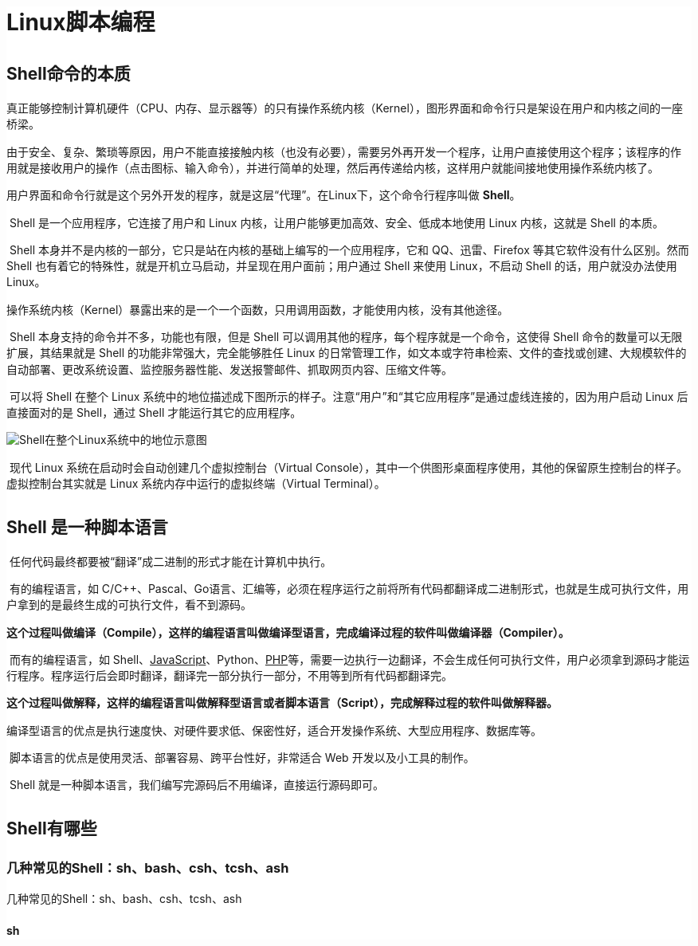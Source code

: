 # Linux脚本编程

## Shell命令的本质

​	真正能够控制计算机硬件（CPU、内存、显示器等）的只有操作系统内核（Kernel），图形界面和命令行只是架设在用户和内核之间的一座桥梁。

​	由于安全、复杂、繁琐等原因，用户不能直接接触内核（也没有必要），需要另外再开发一个程序，让用户直接使用这个程序；该程序的作用就是接收用户的操作（点击图标、输入命令），并进行简单的处理，然后再传递给内核，这样用户就能间接地使用操作系统内核了。

​	用户界面和命令行就是这个另外开发的程序，就是这层“代理”。在Linux下，这个命令行程序叫做 **Shell**。

​	Shell 是一个应用程序，它连接了用户和 Linux 内核，让用户能够更加高效、安全、低成本地使用 Linux 内核，这就是 Shell 的本质。

​	Shell 本身并不是内核的一部分，它只是站在内核的基础上编写的一个应用程序，它和 QQ、迅雷、Firefox 等其它软件没有什么区别。然而 Shell 也有着它的特殊性，就是开机立马启动，并呈现在用户面前；用户通过 Shell 来使用 Linux，不启动 Shell 的话，用户就没办法使用 Linux。

​	操作系统内核（Kernel）暴露出来的是一个一个函数，只用调用函数，才能使用内核，没有其他途径。

​	Shell 本身支持的命令并不多，功能也有限，但是 Shell 可以调用其他的程序，每个程序就是一个命令，这使得 Shell 命令的数量可以无限扩展，其结果就是 Shell 的功能非常强大，完全能够胜任 Linux 的日常管理工作，如文本或字符串检索、文件的查找或创建、大规模软件的自动部署、更改系统设置、监控服务器性能、发送报警邮件、抓取网页内容、压缩文件等。

​	可以将 Shell 在整个 Linux 系统中的地位描述成下图所示的样子。注意“用户”和“其它应用程序”是通过虚线连接的，因为用户启动 Linux 后直接面对的是 Shell，通过 Shell 才能运行其它的应用程序。

![Shell在整个Linux系统中的地位示意图](https://cdn.jsdelivr.net/gh/kender1314/NotePicture/20201226110844.gif)

​	现代 Linux 系统在启动时会自动创建几个虚拟控制台（Virtual Console），其中一个供图形桌面程序使用，其他的保留原生控制台的样子。虚拟控制台其实就是 Linux 系统内存中运行的虚拟终端（Virtual Terminal）。



## Shell 是一种脚本语言

​	任何代码最终都要被“翻译”成二进制的形式才能在计算机中执行。

​	有的编程语言，如 C/C++、Pascal、Go语言、汇编等，必须在程序运行之前将所有代码都翻译成二进制形式，也就是生成可执行文件，用户拿到的是最终生成的可执行文件，看不到源码。

​	**这个过程叫做编译（Compile），这样的编程语言叫做编译型语言，完成编译过程的软件叫做编译器（Compiler）。**

​	而有的编程语言，如 Shell、[JavaScript](http://c.biancheng.net/js/)、Python、[PHP](http://c.biancheng.net/php/)等，需要一边执行一边翻译，不会生成任何可执行文件，用户必须拿到源码才能运行程序。程序运行后会即时翻译，翻译完一部分执行一部分，不用等到所有代码都翻译完。

​	**这个过程叫做解释，这样的编程语言叫做解释型语言或者脚本语言（Script），完成解释过程的软件叫做解释器。**

​	编译型语言的优点是执行速度快、对硬件要求低、保密性好，适合开发操作系统、大型应用程序、数据库等。

​	脚本语言的优点是使用灵活、部署容易、跨平台性好，非常适合 Web 开发以及小工具的制作。

​	Shell 就是一种脚本语言，我们编写完源码后不用编译，直接运行源码即可。

## Shell有哪些

### 几种常见的Shell：sh、bash、csh、tcsh、ash

几种常见的Shell：sh、bash、csh、tcsh、ash

#### sh
